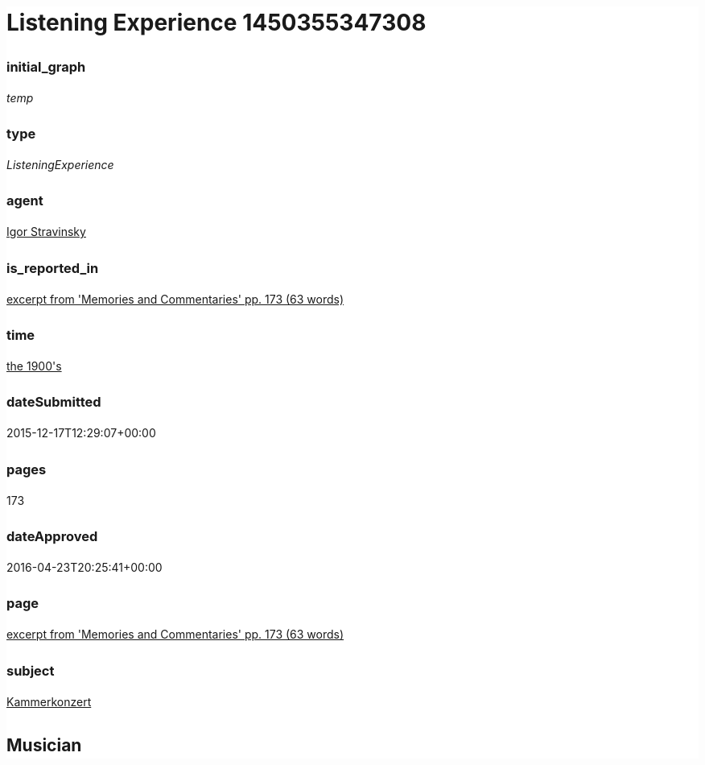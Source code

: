# Listening Experience 1450355347308

### initial_graph


*temp*

### type


*ListeningExperience*

### agent


[Igor Stravinsky](#Igor-Stravinsky)

### is_reported_in


[excerpt from 'Memories and Commentaries' pp. 173 (63 words)](#excerpt-from-'Memories-and-Commentaries'-pp.-173-(63-words))

### time


[the 1900's](#the-1900's)

### dateSubmitted


2015-12-17T12:29:07+00:00

### pages


173

### dateApproved


2016-04-23T20:25:41+00:00

### page


[excerpt from 'Memories and Commentaries' pp. 173 (63 words)](#excerpt-from-'Memories-and-Commentaries'-pp.-173-(63-words))

### subject


[Kammerkonzert](#Kammerkonzert)

## Musician
